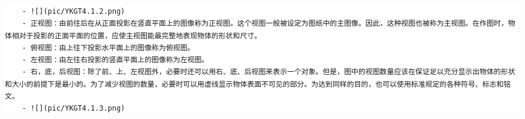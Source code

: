         - ![](pic/YKGT4.1.2.png)
        - 正视图：由前往后在从正面投影在竖直平面上的图像称为正视图。这个视图一般被设定为图纸中的主图像。因此，这种视图也被称为主视图。在作图时，物体相对于投影的正面平面的位置，应使主视图能最完整地表现物体的形状和尺寸。
        - 俯视图：由上往下投影水平面上的图像称为俯视图。
        - 左视图：由左往右投影的竖直平面上的图像称为左视图。
        - 右，底，后视图：除了前、上、左视图外，必要时还可以用右、底、后视图来表示一个对象。但是，图中的视图数量应该在保证足以充分显示出物体的形状和大小的前提下是最小的。为了减少视图的数量，必要时可以用虚线显示物体表面不可见的部分。为达到同样的目的，也可以使用标准规定的各种符号、标志和铭文。
        - ![](pic/YKGT4.1.3.png)